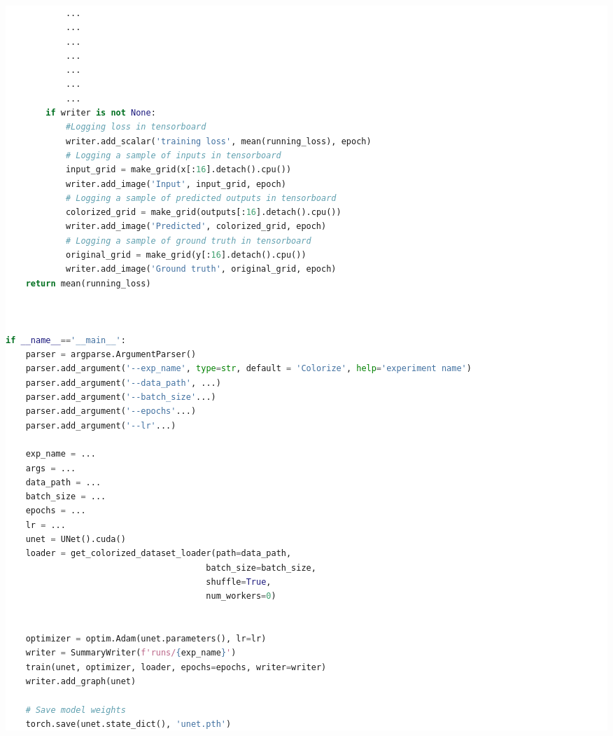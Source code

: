 ```python
            ...
            ...
            ...
            ...
            ...
            ...
            ...
        if writer is not None:
            #Logging loss in tensorboard
            writer.add_scalar('training loss', mean(running_loss), epoch)
            # Logging a sample of inputs in tensorboard
            input_grid = make_grid(x[:16].detach().cpu())
            writer.add_image('Input', input_grid, epoch)
            # Logging a sample of predicted outputs in tensorboard
            colorized_grid = make_grid(outputs[:16].detach().cpu())
            writer.add_image('Predicted', colorized_grid, epoch)
            # Logging a sample of ground truth in tensorboard
            original_grid = make_grid(y[:16].detach().cpu())
            writer.add_image('Ground truth', original_grid, epoch)
    return mean(running_loss)
        


if __name__=='__main__':
    parser = argparse.ArgumentParser()
    parser.add_argument('--exp_name', type=str, default = 'Colorize', help='experiment name')
    parser.add_argument('--data_path', ...)
    parser.add_argument('--batch_size'...)
    parser.add_argument('--epochs'...)
    parser.add_argument('--lr'...)

    exp_name = ...
    args = ...
    data_path = ...
    batch_size = ...
    epochs = ...
    lr = ...
    unet = UNet().cuda()
    loader = get_colorized_dataset_loader(path=data_path, 
                                        batch_size=batch_size, 
                                        shuffle=True, 
                                        num_workers=0)


    optimizer = optim.Adam(unet.parameters(), lr=lr)
    writer = SummaryWriter(f'runs/{exp_name}')
    train(unet, optimizer, loader, epochs=epochs, writer=writer)
    writer.add_graph(unet)

    # Save model weights
    torch.save(unet.state_dict(), 'unet.pth')
```
